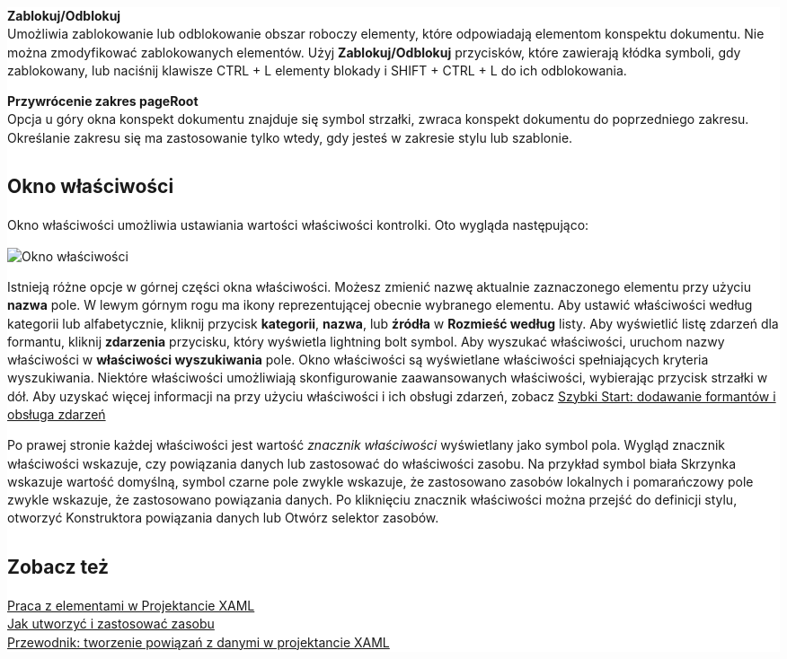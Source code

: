  **Zablokuj/Odblokuj**  
 Umożliwia zablokowanie lub odblokowanie obszar roboczy elementy, które odpowiadają elementom konspektu dokumentu. Nie można zmodyfikować zablokowanych elementów. Użyj **Zablokuj/Odblokuj** przycisków, które zawierają kłódka symboli, gdy zablokowany, lub naciśnij klawisze CTRL + L elementy blokady i SHIFT + CTRL + L do ich odblokowania.  
  
 **Przywrócenie zakres pageRoot**  
 Opcja u góry okna konspekt dokumentu znajduje się symbol strzałki, zwraca konspekt dokumentu do poprzedniego zakresu. Określanie zakresu się ma zastosowanie tylko wtedy, gdy jesteś w zakresie stylu lub szablonie.  
  
## <a name="properties-window"></a>Okno właściwości  
 Okno właściwości umożliwia ustawiania wartości właściwości kontrolki. Oto wygląda następująco:  
  
 ![Okno właściwości](../designers/media/xaml_editor_prop_window.png "xaml_editor_prop_window")  
  
 Istnieją różne opcje w górnej części okna właściwości. Możesz zmienić nazwę aktualnie zaznaczonego elementu przy użyciu **nazwa** pole. W lewym górnym rogu ma ikony reprezentującej obecnie wybranego elementu. Aby ustawić właściwości według kategorii lub alfabetycznie, kliknij przycisk **kategorii**, **nazwa**, lub **źródła** w **Rozmieść według** listy. Aby wyświetlić listę zdarzeń dla formantu, kliknij **zdarzenia** przycisku, który wyświetla lightning bolt symbol. Aby wyszukać właściwości, uruchom nazwy właściwości w **właściwości wyszukiwania** pole. Okno właściwości są wyświetlane właściwości spełniających kryteria wyszukiwania. Niektóre właściwości umożliwiają skonfigurowanie zaawansowanych właściwości, wybierając przycisk strzałki w dół. Aby uzyskać więcej informacji na przy użyciu właściwości i ich obsługi zdarzeń, zobacz [Szybki Start: dodawanie formantów i obsługa zdarzeń](http://go.microsoft.com/fwlink/?LinkID=247983)  
  
 Po prawej stronie każdej właściwości jest wartość *znacznik właściwości* wyświetlany jako symbol pola. Wygląd znacznik właściwości wskazuje, czy powiązania danych lub zastosować do właściwości zasobu. Na przykład symbol biała Skrzynka wskazuje wartość domyślną, symbol czarne pole zwykle wskazuje, że zastosowano zasobów lokalnych i pomarańczowy pole zwykle wskazuje, że zastosowano powiązania danych. Po kliknięciu znacznik właściwości można przejść do definicji stylu, otworzyć Konstruktora powiązania danych lub Otwórz selektor zasobów.  
  
## <a name="see-also"></a>Zobacz też  
 [Praca z elementami w Projektancie XAML](../designers/working-with-elements-in-xaml-designer.md)   
 [Jak utworzyć i zastosować zasobu](../designers/how-to-create-and-apply-a-resource.md)   
 [Przewodnik: tworzenie powiązań z danymi w projektancie XAML](../designers/walkthrough-binding-to-data-in-xaml-designer.md)